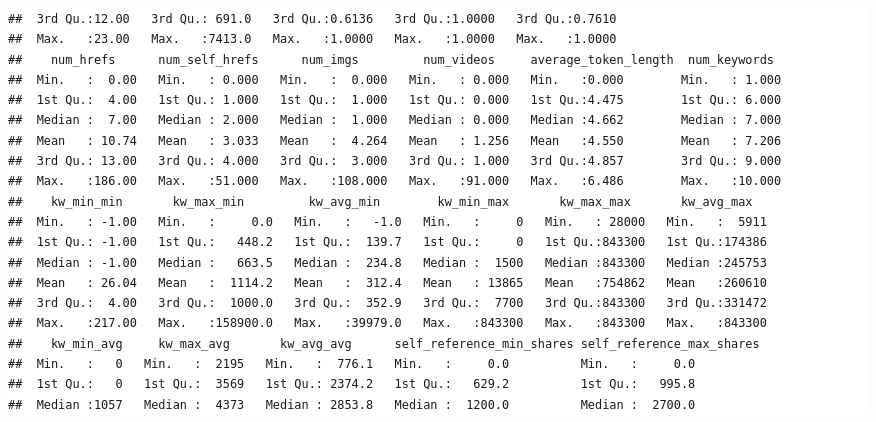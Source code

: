     ##  3rd Qu.:12.00   3rd Qu.: 691.0   3rd Qu.:0.6136   3rd Qu.:1.0000   3rd Qu.:0.7610          
    ##  Max.   :23.00   Max.   :7413.0   Max.   :1.0000   Max.   :1.0000   Max.   :1.0000          
    ##    num_hrefs      num_self_hrefs      num_imgs         num_videos     average_token_length  num_keywords   
    ##  Min.   :  0.00   Min.   : 0.000   Min.   :  0.000   Min.   : 0.000   Min.   :0.000        Min.   : 1.000  
    ##  1st Qu.:  4.00   1st Qu.: 1.000   1st Qu.:  1.000   1st Qu.: 0.000   1st Qu.:4.475        1st Qu.: 6.000  
    ##  Median :  7.00   Median : 2.000   Median :  1.000   Median : 0.000   Median :4.662        Median : 7.000  
    ##  Mean   : 10.74   Mean   : 3.033   Mean   :  4.264   Mean   : 1.256   Mean   :4.550        Mean   : 7.206  
    ##  3rd Qu.: 13.00   3rd Qu.: 4.000   3rd Qu.:  3.000   3rd Qu.: 1.000   3rd Qu.:4.857        3rd Qu.: 9.000  
    ##  Max.   :186.00   Max.   :51.000   Max.   :108.000   Max.   :91.000   Max.   :6.486        Max.   :10.000  
    ##    kw_min_min       kw_max_min         kw_avg_min        kw_min_max       kw_max_max       kw_avg_max    
    ##  Min.   : -1.00   Min.   :     0.0   Min.   :   -1.0   Min.   :     0   Min.   : 28000   Min.   :  5911  
    ##  1st Qu.: -1.00   1st Qu.:   448.2   1st Qu.:  139.7   1st Qu.:     0   1st Qu.:843300   1st Qu.:174386  
    ##  Median : -1.00   Median :   663.5   Median :  234.8   Median :  1500   Median :843300   Median :245753  
    ##  Mean   : 26.04   Mean   :  1114.2   Mean   :  312.4   Mean   : 13865   Mean   :754862   Mean   :260610  
    ##  3rd Qu.:  4.00   3rd Qu.:  1000.0   3rd Qu.:  352.9   3rd Qu.:  7700   3rd Qu.:843300   3rd Qu.:331472  
    ##  Max.   :217.00   Max.   :158900.0   Max.   :39979.0   Max.   :843300   Max.   :843300   Max.   :843300  
    ##    kw_min_avg     kw_max_avg       kw_avg_avg      self_reference_min_shares self_reference_max_shares
    ##  Min.   :   0   Min.   :  2195   Min.   :  776.1   Min.   :     0.0          Min.   :     0.0         
    ##  1st Qu.:   0   1st Qu.:  3569   1st Qu.: 2374.2   1st Qu.:   629.2          1st Qu.:   995.8         
    ##  Median :1057   Median :  4373   Median : 2853.8   Median :  1200.0          Median :  2700.0         